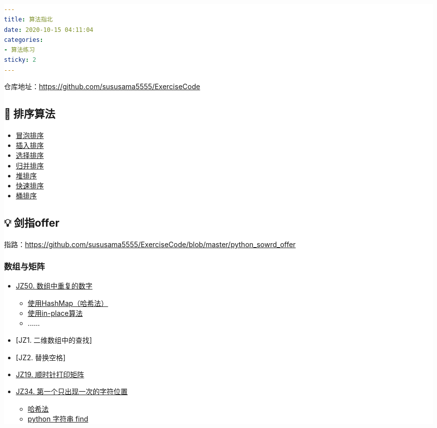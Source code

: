 ```yaml
---
title: 算法指北
date: 2020-10-15 04:11:04
categories: 
- 算法练习
sticky: 2
---
```


仓库地址：https://github.com/sususama5555/ExerciseCode

##  :pushpin: ​排序算法

- [冒泡排序](https://github.com/sususama5555/ExerciseCode/blob/master/basis_algorithms/sort/bubble_sort.py)
- [插入排序](https://github.com/sususama5555/ExerciseCode/blob/master/basis_algorithms/sort/insertion_sort.py)
- [选择排序](https://github.com/sususama5555/ExerciseCode/blob/master/basis_algorithms/sort/selection_sort.py)
- [归并排序](https://github.com/sususama5555/ExerciseCode/blob/master/basis_algorithms/sort/merge_sort.py)
- [堆排序](https://github.com/sususama5555/ExerciseCode/blob/master/basis_algorithms/sort/heap_sort.py)
- [快速排序](https://github.com/sususama5555/ExerciseCode/blob/master/basis_algorithms/sort/quick_sort.py)
- [桶排序](https://github.com/sususama5555/ExerciseCode/blob/master/basis_algorithms/sort/bucket_sort.py)

## :bulb: 剑指offer

指路：https://github.com/sususama5555/ExerciseCode/blob/master/python_sowrd_offer

### 数组与矩阵

- [JZ50. 数组中重复的数字](https://github.com/sususama5555/ExerciseCode/blob/master/python_sowrd_offer/JZ50)
  - [使用HashMap（哈希法）](https://github.com/sususama5555/ExerciseCode/blob/master/python_sowrd_offer/JZ50/JZ50_HashMap.py)
  - [使用in-place算法](https://github.com/sususama5555/ExerciseCode/blob/master/python_sowrd_offer/JZ50/JZ50_in-place.py)
  - ......



- [JZ1. 二维数组中的查找]
- [JZ2. 替换空格]
- [JZ19. 顺时针打印矩阵](https://github.com/sususama5555/ExerciseCode/blob/master/python_sowrd_offer/JZ19/JZ19.py)
- [JZ34. 第一个只出现一次的字符位置](https://github.com/sususama5555/ExerciseCode/blob/master/python_sowrd_offer/JZ34)
  - [哈希法](https://github.com/sususama5555/ExerciseCode/blob/master/python_sowrd_offer/JZ34/JZ34_hash.py)
  - [python 字符串 find](https://github.com/sususama5555/ExerciseCode/blob/master/python_sowrd_offer/JZ34/JZ34_str.find.py)
